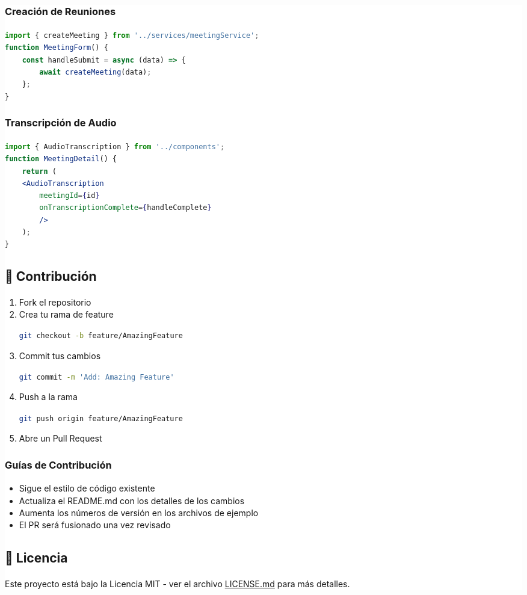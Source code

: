 ### Creación de Reuniones

```jsx
import { createMeeting } from '../services/meetingService';
function MeetingForm() {
    const handleSubmit = async (data) => {
        await createMeeting(data);
    };
}
```


### Transcripción de Audio

```jsx
import { AudioTranscription } from '../components';
function MeetingDetail() {
    return (
    <AudioTranscription
        meetingId={id}
        onTranscriptionComplete={handleComplete}
        />
    );
}
```


## 🤝 Contribución

1. Fork el repositorio
2. Crea tu rama de feature
   ```bash
   git checkout -b feature/AmazingFeature
   ```
3. Commit tus cambios
   ```bash
   git commit -m 'Add: Amazing Feature'
   ```
4. Push a la rama
   ```bash
   git push origin feature/AmazingFeature
   ```
5. Abre un Pull Request

### Guías de Contribución

- Sigue el estilo de código existente
- Actualiza el README.md con los detalles de los cambios
- Aumenta los números de versión en los archivos de ejemplo
- El PR será fusionado una vez revisado

## 📄 Licencia

Este proyecto está bajo la Licencia MIT - ver el archivo [LICENSE.md](LICENSE.md) para más detalles.
